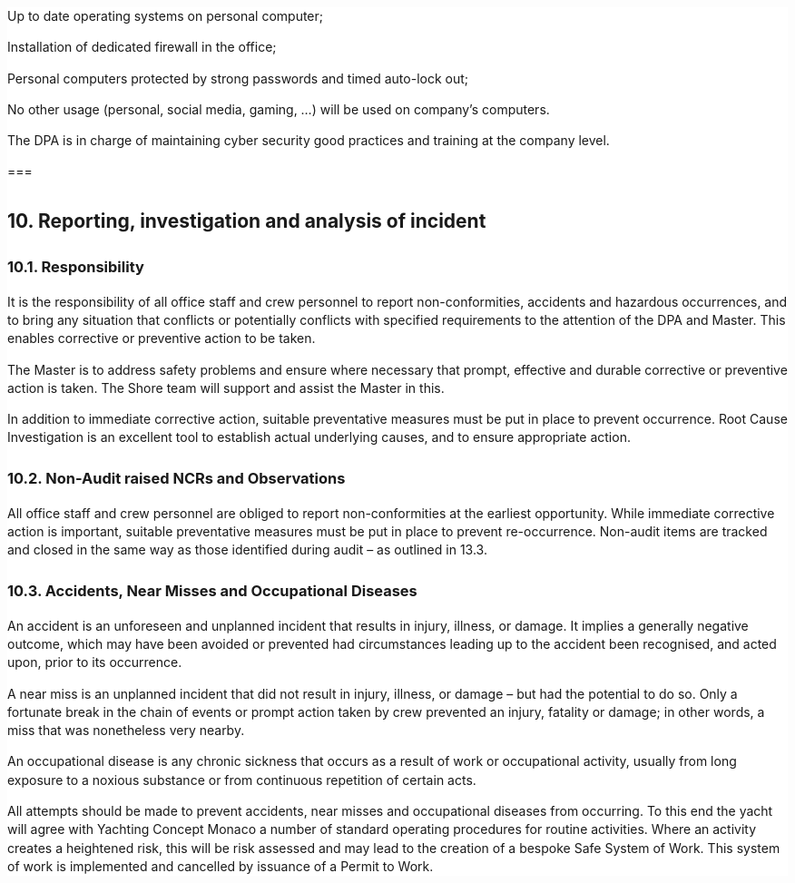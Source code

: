 Up to date operating systems on personal computer;

Installation of dedicated firewall in the office;

Personal computers protected by strong passwords and timed auto-lock out;

No other usage (personal, social media, gaming, …) will be used on company’s computers.

The DPA is in charge of maintaining cyber security good practices and training at the company level.

===

## 10. Reporting, investigation and analysis of incident

### 10.1. Responsibility

It is the responsibility of all office staff and crew personnel to report non-conformities, accidents and hazardous occurrences, and to bring any situation that conflicts or potentially conflicts with specified requirements to the attention of the DPA and Master. This enables corrective or preventive action to be taken.

The Master is to address safety problems and ensure where necessary that prompt, effective and durable corrective or preventive action is taken. The Shore team will support and assist the Master in this.

In addition to immediate corrective action, suitable preventative measures must be put in place to prevent occurrence. Root Cause Investigation is an excellent tool to establish actual underlying causes, and to ensure appropriate action.

### 10.2. Non-Audit raised NCRs and Observations

All office staff and crew personnel are obliged to report non-conformities at the earliest opportunity. While immediate corrective action is important, suitable preventative measures must be put in place to prevent re-occurrence. Non-audit items are tracked and closed in the same way as those identified during audit – as outlined in 13.3.

### 10.3. Accidents, Near Misses and Occupational Diseases

An accident is an unforeseen and unplanned incident that results in injury, illness, or damage. It implies a generally negative outcome, which may have been avoided or prevented had circumstances leading up to the accident been recognised, and acted upon, prior to its occurrence.

A near miss is an unplanned incident that did not result in injury, illness, or damage – but had the potential to do so. Only a fortunate break in the chain of events or prompt action taken by crew prevented an injury, fatality or damage; in other words, a miss that was nonetheless very nearby.

An occupational disease is any chronic sickness that occurs as a result of work or occupational activity, usually from long exposure to a noxious substance or from continuous repetition of certain acts.

All attempts should be made to prevent accidents, near misses and occupational diseases from occurring. To this end the yacht will agree with Yachting Concept Monaco a number of standard operating procedures for routine activities. Where an activity creates a heightened risk, this will be risk assessed and may lead to the creation of a bespoke Safe System of Work. This system of work is implemented and cancelled by issuance of a Permit to Work.
